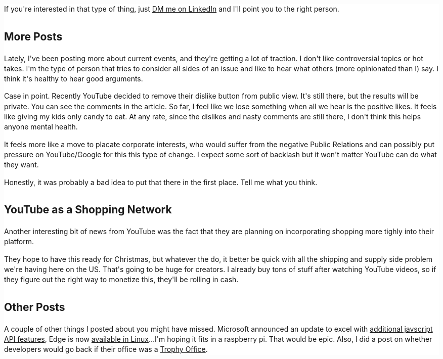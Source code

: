 If you're interested in that type of thing, just [DM me on LinkedIn](https://www.linkedin.com/in/planetoftheweb/) and I'll point you to the right person.

## More Posts

Lately, I've been posting more about current events, and they're getting a lot of traction. I don't like controversial topics or hot takes. I'm the type of person that tries to consider all sides of an issue and like to hear what others (more opinionated than I) say. I think it's healthy to hear good arguments.

<iframe src="https://www.linkedin.com/embed/feed/update/urn:li:share:6864617430086361090" height="749" width="504" frameborder="0" allowfullscreen="" title="Embedded post"></iframe>

Case in point. Recently YouTube decided to remove their dislike button from public view. It's still there, but the results will be private. You can see the comments in the article. So far, I feel like we lose something when all we hear is the positive likes. It feels like giving my kids only candy to eat. At any rate, since the dislikes and nasty comments are still there, I don't think this helps anyone mental health.

It feels more like a move to placate corporate interests, who would suffer from the negative Public Relations and can possibly put pressure on YouTube/Google for this this type of change. I expect some sort of backlash but it won't matter YouTube can do what they want.

Honestly, it was probably a bad idea to put that there in the first place. Tell me what you think.

## YouTube as a Shopping Network

Another interesting bit of news from YouTube was the fact that they are planning on incorporating shopping more tighly into their platform.

<iframe src="https://www.linkedin.com/embed/feed/update/urn:li:share:6863945040201359361" height="552" width="504" frameborder="0" allowfullscreen="" title="Embedded post"></iframe>

They hope to have this ready for Christmas, but whatever the do, it better be quick with all the shipping and supply side problem we're having here on the US. That's going to be huge for creators. I already buy tons of stuff after watching YouTube videos, so if they figure out the right way to monetize this, they'll be rolling in cash.

## Other Posts

A couple of other things I posted about you might have missed. Microsoft announced an update to excel with [additional javscript API features](https://www.linkedin.com/posts/planetoftheweb_microsoft-brings-javascript-to-excel-activity-6863688367545102336-7iCT),  Edge is now [available in Linux](https://www.linkedin.com/posts/planetoftheweb_microsofts-edge-browser-is-now-available-activity-6861740011126079489-rGL0)…I'm hoping it fits in a raspberry pi. That would be epic. Also, I did a post on whether developers would go back if their office was a [Trophy Office](https://www.linkedin.com/posts/planetoftheweb_webdeveloper-webdesigner-homeoffice-activity-6861731271077351424-BBqZ).
